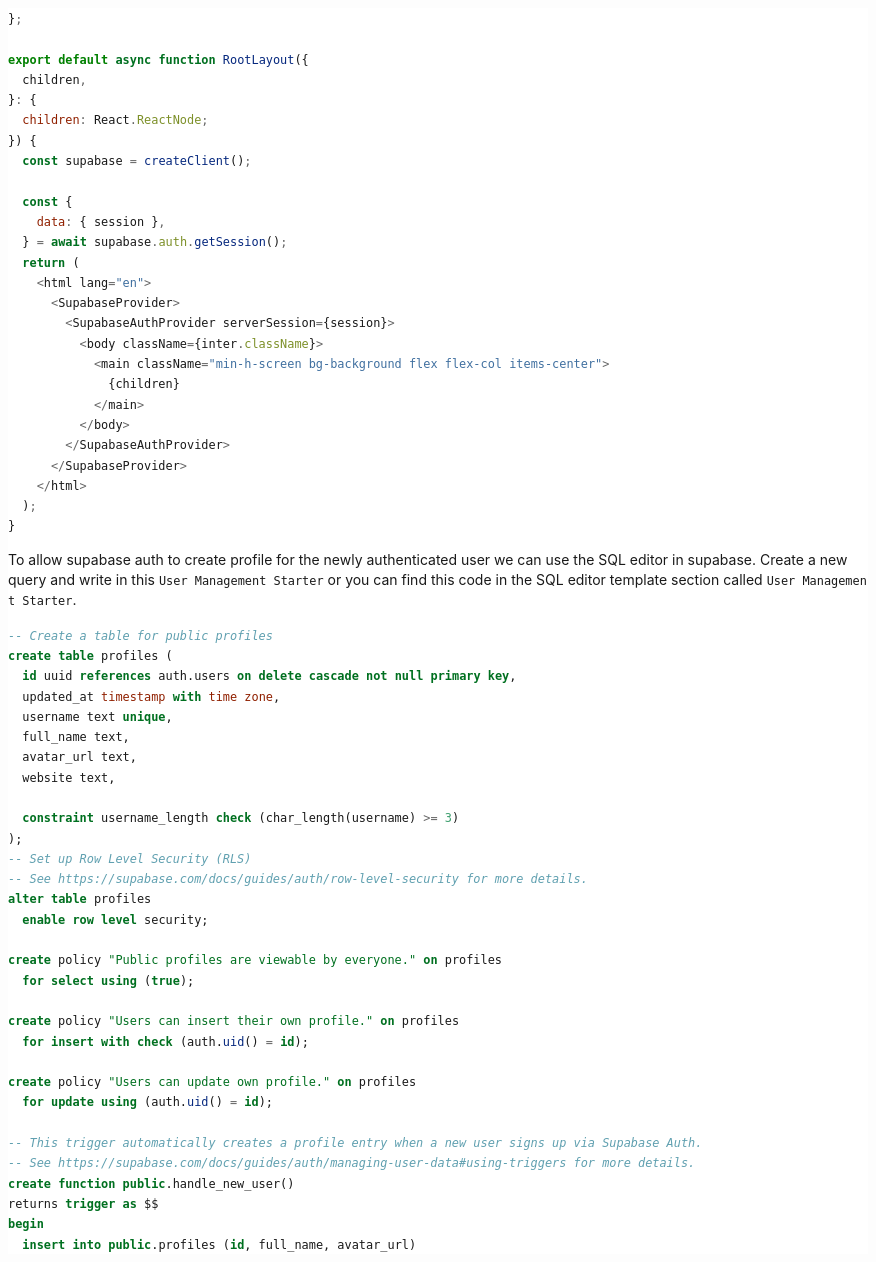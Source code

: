 ```JavaScript
};

export default async function RootLayout({
  children,
}: {
  children: React.ReactNode;
}) {
  const supabase = createClient();

  const {
    data: { session },
  } = await supabase.auth.getSession();
  return (
    <html lang="en">
      <SupabaseProvider>
        <SupabaseAuthProvider serverSession={session}>
          <body className={inter.className}>
            <main className="min-h-screen bg-background flex flex-col items-center">
              {children}
            </main>
          </body>
        </SupabaseAuthProvider>
      </SupabaseProvider>
    </html>
  );
}
```

To allow supabase auth to create profile for the newly authenticated user we can use the SQL editor in supabase. Create a new query and write in this `User Management Starter` or you can find this code in the SQL editor template section called `User Management Starter`.

```SQL
-- Create a table for public profiles
create table profiles (
  id uuid references auth.users on delete cascade not null primary key,
  updated_at timestamp with time zone,
  username text unique,
  full_name text,
  avatar_url text,
  website text,

  constraint username_length check (char_length(username) >= 3)
);
-- Set up Row Level Security (RLS)
-- See https://supabase.com/docs/guides/auth/row-level-security for more details.
alter table profiles
  enable row level security;

create policy "Public profiles are viewable by everyone." on profiles
  for select using (true);

create policy "Users can insert their own profile." on profiles
  for insert with check (auth.uid() = id);

create policy "Users can update own profile." on profiles
  for update using (auth.uid() = id);

-- This trigger automatically creates a profile entry when a new user signs up via Supabase Auth.
-- See https://supabase.com/docs/guides/auth/managing-user-data#using-triggers for more details.
create function public.handle_new_user()
returns trigger as $$
begin
  insert into public.profiles (id, full_name, avatar_url)
```